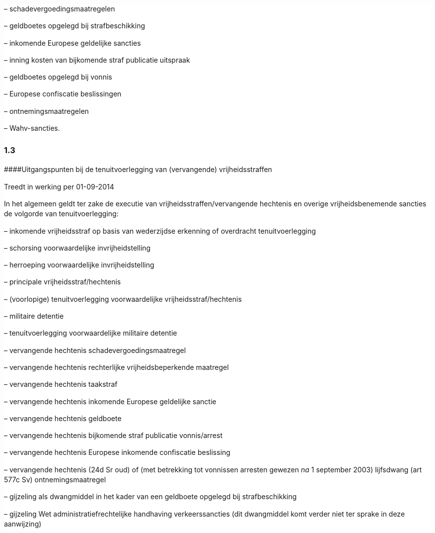 – schadevergoedingsmaatregelen  

– geldboetes opgelegd bij strafbeschikking  

– inkomende Europese geldelijke sancties  

– inning kosten van bijkomende straf publicatie uitspraak  

– geldboetes opgelegd bij vonnis  

– Europese confiscatie beslissingen  

– ontnemingsmaatregelen  

– Wahv-sancties.      
### 1.3  

####Uitgangspunten bij de tenuitvoerlegging van (vervangende) vrijheidsstraffen

Treedt in werking per 01-09-2014 

In het algemeen geldt ter zake de executie van vrijheidsstraffen/vervangende hechtenis en overige vrijheidsbenemende sancties de volgorde van tenuitvoerlegging: 

– inkomende vrijheidsstraf op basis van wederzijdse erkenning of overdracht tenuitvoerlegging  

– schorsing voorwaardelijke invrijheidstelling  

– herroeping voorwaardelijke invrijheidstelling  

– principale vrijheidsstraf/hechtenis  

– (voorlopige) tenuitvoerlegging voorwaardelijke vrijheidsstraf/hechtenis  

– militaire detentie  

– tenuitvoerlegging voorwaardelijke militaire detentie  

– vervangende hechtenis schadevergoedingsmaatregel  

– vervangende hechtenis rechterlijke vrijheidsbeperkende maatregel  

– vervangende hechtenis taakstraf  

– vervangende hechtenis inkomende Europese geldelijke sanctie  

– vervangende hechtenis geldboete  

– vervangende hechtenis bijkomende straf publicatie vonnis/arrest  

– vervangende hechtenis Europese inkomende confiscatie beslissing  

– vervangende hechtenis (24d Sr oud) of (met betrekking tot vonnissen arresten gewezen *na* 1 september 2003) lijfsdwang (art 577c Sv) ontnemingsmaatregel  

– gijzeling als dwangmiddel in het kader van een geldboete opgelegd bij strafbeschikking  

– gijzeling Wet administratiefrechtelijke handhaving verkeerssancties (dit dwangmiddel komt verder niet ter sprake in deze aanwijzing)  
